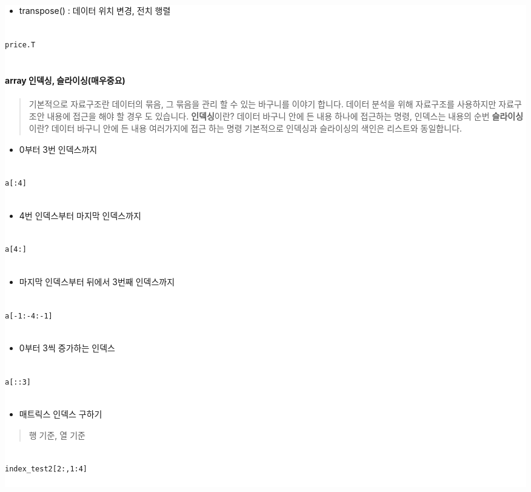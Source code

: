 - transpose() : 데이터 위치 변경, 전치 행렬

<pre>
<code>
price.T
</code>
</pre>

#### array 인덱싱, 슬라이싱(매우중요)
> 기본적으로 자료구조란 데이터의 묶음, 그 묶음을 관리 할 수 있는 바구니를 이야기
 합니다.
> 데이터 분석을 위해 자료구조를 사용하지만 자료구조안 내용에 접근을 해야 할 경우
도 있습니다.
> **인덱싱**이란?
> 데이터 바구니 안에 든 내용 하나에 접근하는 명령, 인덱스는 내용의 순번
> **슬라이싱**이란?
> 데이터 바구니 안에 든 내용 여러가지에 접근 하는 명령
> 기본적으로 인덱싱과 슬라이싱의 색인은 리스트와 동일합니다.

- 0부터 3번 인덱스까지

<pre>
<code>
a[:4]
</code>
</pre>

- 4번 인덱스부터 마지막 인덱스까지

<pre>
<code>
a[4:]
</code>
</pre>

- 마지막 인덱스부터 뒤에서 3번째 인덱스까지

<pre>
<code>
a[-1:-4:-1]
</code>
</pre>

- 0부터 3씩 증가하는 인덱스

<pre>
<code>
a[::3]
</code>
</pre>

- 매트릭스 인덱스 구하기
> 행 기준, 열 기준

<pre>
<code>
index_test2[2:,1:4]
</code>
</pre>
